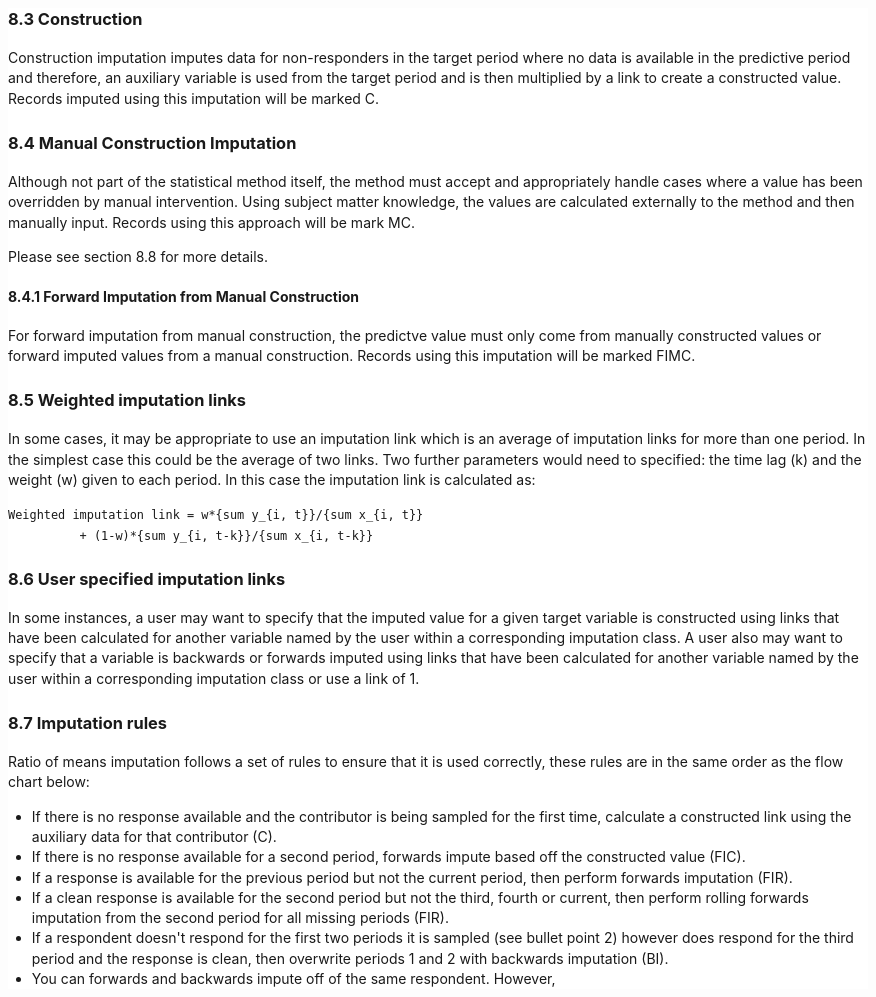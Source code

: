 ### 8.3 Construction

Construction imputation imputes data for non-responders in the target
period where no data is available in the predictive period and therefore,
an auxiliary variable is used from the target period and is then
multiplied by a link to create a constructed value. Records imputed using
this imputation will be marked C.

### 8.4 Manual Construction Imputation

Although not part of the statistical method itself, the method must accept
and appropriately handle cases where a value has been overridden by manual
intervention. Using subject matter knowledge, the values are calculated
externally to the method and then manually input. Records using this
approach will be mark MC.

Please see section 8.8 for more details.

#### 8.4.1 Forward Imputation from Manual Construction

For forward imputation from manual construction, the predictve value must
only come from manually constructed values or forward imputed values from
a manual construction. Records using this imputation will be marked FIMC.

### 8.5 Weighted imputation links

In some cases, it may be appropriate to use an imputation link which is an
average of imputation links for more than one period. In the simplest case
this could be the average of two links. Two further parameters would need
to specified: the time lag (k) and the weight (w) given to each period. In
this case the imputation link is calculated as:

```asciimath
Weighted imputation link = w*{sum y_{i, t}}/{sum x_{i, t}}
          + (1-w)*{sum y_{i, t-k}}/{sum x_{i, t-k}}
```

### 8.6 User specified imputation links

In some instances, a user may want to specify that the imputed value for a
given target variable is constructed using links that have been calculated
for another variable named by the user within a corresponding imputation
class. A user also may want to specify that a variable is backwards or
forwards imputed using links that have been calculated for another variable
named by the user within a corresponding imputation class or use a link of
1.

### 8.7 Imputation rules

Ratio of means imputation follows a set of rules to ensure that it is used
correctly, these rules are in the same order as the flow chart below:

* If there is no response available and the contributor is being sampled for
    the first time, calculate a constructed link using the auxiliary data
    for that contributor (C).
* If there is no response available for a second period, forwards impute
    based off the constructed value (FIC).
* If a response is available for the previous period but not the current
    period, then perform forwards imputation (FIR).
* If a clean response is available for the second period but not the third,
    fourth or current, then perform rolling forwards imputation from the
    second period for all missing periods (FIR).
* If a respondent doesn't respond for the first two periods it is sampled (see
    bullet point 2) however does respond for the third period and the response
    is clean, then overwrite periods 1 and 2 with backwards imputation (BI).
* You can forwards and backwards impute off of the same respondent. However,
